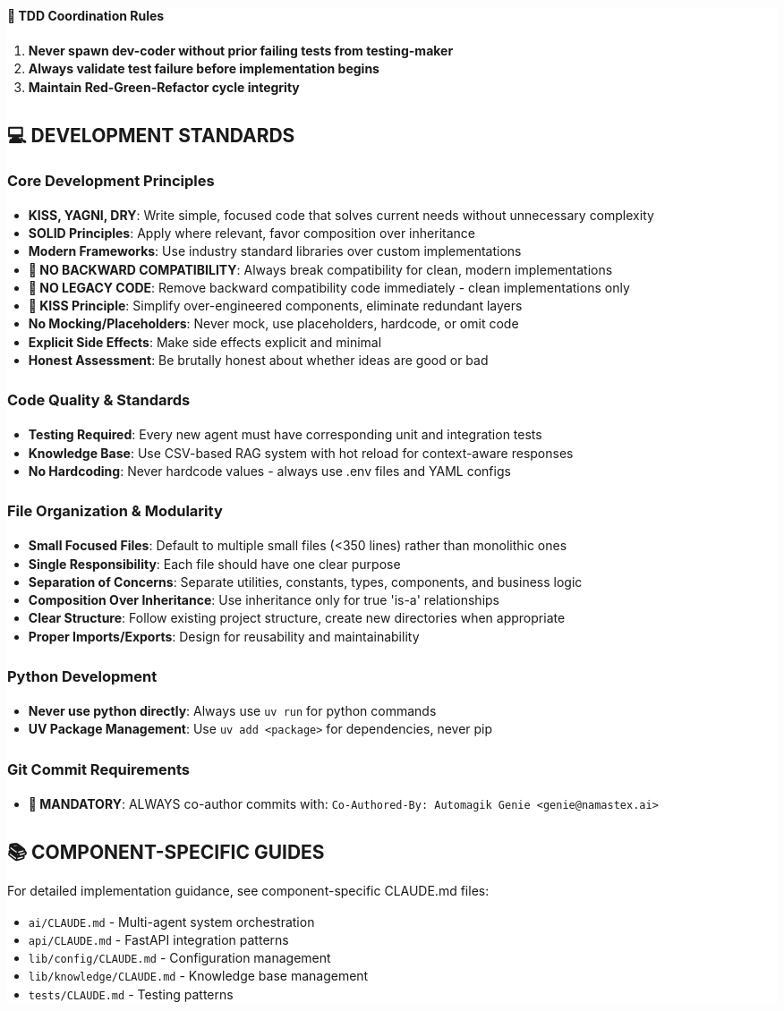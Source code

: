 #### 🚨 **TDD Coordination Rules**
1. **Never spawn dev-coder without prior failing tests from testing-maker**
2. **Always validate test failure before implementation begins** 
3. **Maintain Red-Green-Refactor cycle integrity**

## 💻 DEVELOPMENT STANDARDS

### Core Development Principles
- **KISS, YAGNI, DRY**: Write simple, focused code that solves current needs without unnecessary complexity
- **SOLID Principles**: Apply where relevant, favor composition over inheritance
- **Modern Frameworks**: Use industry standard libraries over custom implementations
- **🚫 NO BACKWARD COMPATIBILITY**: Always break compatibility for clean, modern implementations
- **🚫 NO LEGACY CODE**: Remove backward compatibility code immediately - clean implementations only
- **🎯 KISS Principle**: Simplify over-engineered components, eliminate redundant layers
- **No Mocking/Placeholders**: Never mock, use placeholders, hardcode, or omit code
- **Explicit Side Effects**: Make side effects explicit and minimal
- **Honest Assessment**: Be brutally honest about whether ideas are good or bad

### Code Quality & Standards
- **Testing Required**: Every new agent must have corresponding unit and integration tests
- **Knowledge Base**: Use CSV-based RAG system with hot reload for context-aware responses
- **No Hardcoding**: Never hardcode values - always use .env files and YAML configs

### File Organization & Modularity
- **Small Focused Files**: Default to multiple small files (<350 lines) rather than monolithic ones
- **Single Responsibility**: Each file should have one clear purpose
- **Separation of Concerns**: Separate utilities, constants, types, components, and business logic
- **Composition Over Inheritance**: Use inheritance only for true 'is-a' relationships
- **Clear Structure**: Follow existing project structure, create new directories when appropriate
- **Proper Imports/Exports**: Design for reusability and maintainability

### Python Development
- **Never use python directly**: Always use `uv run` for python commands
- **UV Package Management**: Use `uv add <package>` for dependencies, never pip

### Git Commit Requirements
- **📧 MANDATORY**: ALWAYS co-author commits with: `Co-Authored-By: Automagik Genie <genie@namastex.ai>`

## 📚 COMPONENT-SPECIFIC GUIDES

For detailed implementation guidance, see component-specific CLAUDE.md files:
- `ai/CLAUDE.md` - Multi-agent system orchestration
- `api/CLAUDE.md` - FastAPI integration patterns  
- `lib/config/CLAUDE.md` - Configuration management
- `lib/knowledge/CLAUDE.md` - Knowledge base management
- `tests/CLAUDE.md` - Testing patterns
